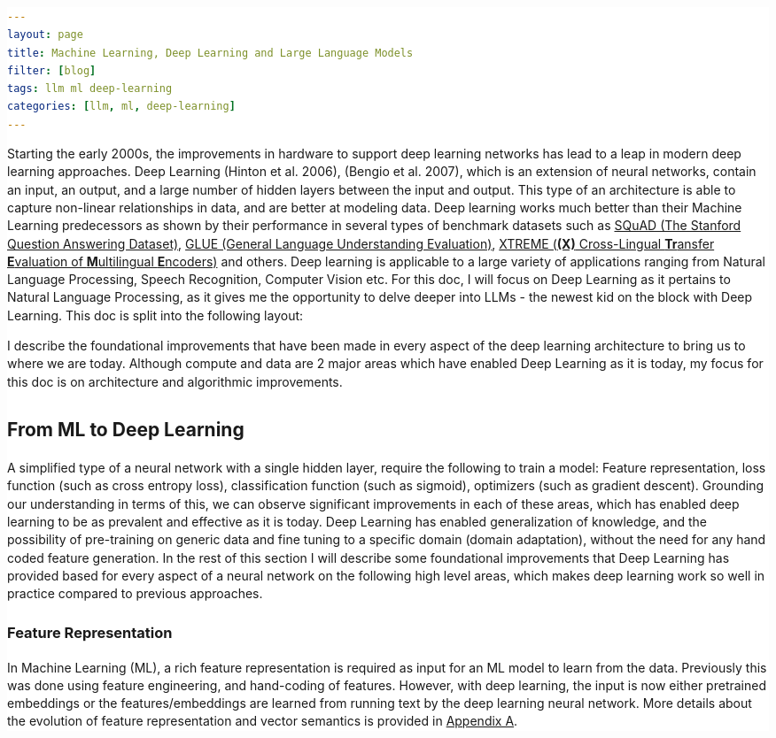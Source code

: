 ```yaml
---
layout: page
title: Machine Learning, Deep Learning and Large Language Models
filter: [blog]
tags: llm ml deep-learning
categories: [llm, ml, deep-learning]
---
```


Starting the early 2000s, the improvements in hardware to support deep learning networks has lead to a leap in modern deep learning approaches. Deep Learning (Hinton et al. 2006), (Bengio et al. 2007), which is an extension of neural networks,  contain an input, an output, and a large number of hidden layers between the input and output. This type of an architecture is able to capture non-linear relationships in data, and are better at modeling data. Deep learning works much better than their Machine Learning predecessors as shown by their performance in several types of benchmark datasets such as [SQuAD (The Stanford Question Answering Dataset)](https://rajpurkar.github.io/SQuAD-explorer/), [GLUE (General Language Understanding Evaluation)](https://gluebenchmark.com/leaderboard), [XTREME (**(X)** Cross-Lingual **Tr**ansfer **E**valuation of **M**ultilingual **E**ncoders)](https://sites.research.google/xtreme) and others.  Deep learning is applicable to a large variety of applications ranging from Natural Language Processing, Speech Recognition, Computer Vision etc. For this doc, I will focus on Deep Learning as it pertains to Natural Language Processing, as it gives me the opportunity to delve deeper into LLMs - the newest kid on the block with Deep Learning. This doc is split into the following layout: 


I describe the foundational improvements that have been made in every aspect of the deep learning architecture to bring us to where we are today. Although compute and data are 2 major areas which have enabled Deep Learning as it is today, my focus for this doc is on architecture and algorithmic improvements. 

## <a name='from-ml-to-deep-learning'></a>From ML to Deep Learning

A simplified type of a neural network with a single hidden layer, require the following to train a model: Feature representation, loss function (such as cross entropy loss), classification function (such as sigmoid), optimizers (such as gradient descent). Grounding our understanding in terms of this, we can observe significant improvements in each of these areas, which has enabled deep learning to be as prevalent and effective as it is today. Deep Learning has enabled generalization of knowledge, and the possibility of pre-training on generic data and fine tuning to a specific domain (domain adaptation), without the need for any hand coded feature generation. In the rest of this section I will describe some foundational improvements that Deep Learning has provided based for every aspect of a neural network on the following high level areas, which makes deep learning work so well in practice compared to previous approaches.

### <a name='feature-representation'></a>Feature Representation

In Machine Learning (ML), a rich feature representation is required as input for an ML model to learn from the data. Previously this was done using feature engineering, and hand-coding of features. However, with deep learning, the input is now either pretrained embeddings or the features/embeddings are learned from running text by the deep learning neural network. More details about the evolution of feature representation and vector semantics is provided in [Appendix A](#appendix-a-word-vectors-and-distribution-hypothesis).
